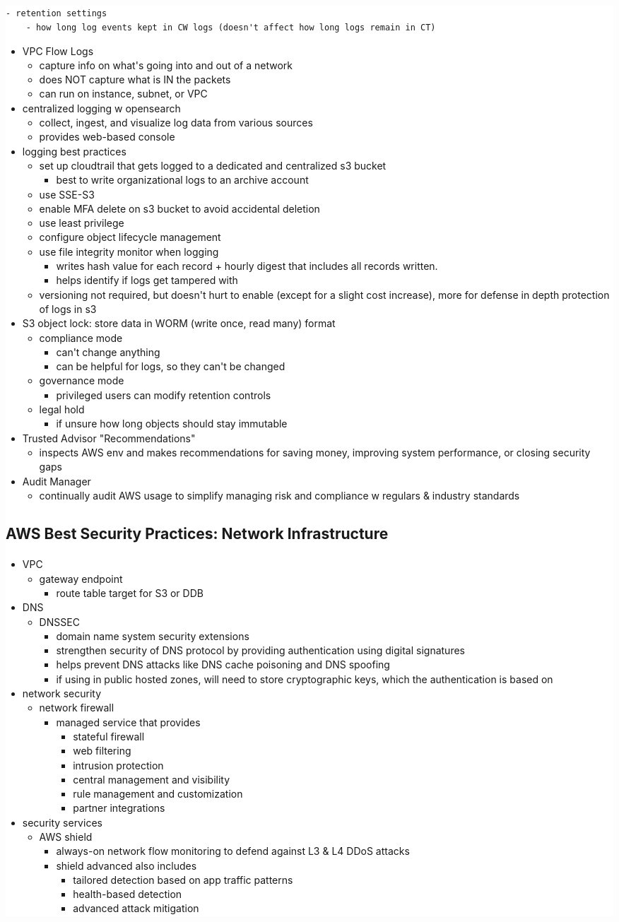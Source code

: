     - retention settings
        - how long log events kept in CW logs (doesn't affect how long logs remain in CT)
- VPC Flow Logs
    - capture info on what's going into and out of a network
    - does NOT capture what is IN the packets
    - can run on instance, subnet, or VPC 
- centralized logging w opensearch
    - collect, ingest, and visualize log data from various sources 
    - provides web-based console 
- logging best practices
    - set up cloudtrail that gets logged to a dedicated and centralized s3 bucket
        - best to write organizational logs to an archive account
    - use SSE-S3
    - enable MFA delete on s3 bucket to avoid accidental deletion
    - use least privilege
    - configure object lifecycle management
    - use file integrity monitor when logging
        - writes hash value for each record + hourly digest that includes all records written. 
        - helps identify if logs get tampered with 
    - versioning not required, but doesn't hurt to enable (except for a slight cost increase), more for defense in depth protection of logs in s3 
- S3 object lock: store data in WORM (write once, read many) format
    - compliance mode
        - can't change anything
        - can be helpful for logs, so they can't be changed 
    - governance mode
        - privileged users can modify retention controls
    - legal hold
        - if unsure how long objects should stay immutable
- Trusted Advisor "Recommendations"
    - inspects AWS env and makes recommendations for saving money, improving system performance, or closing security gaps
- Audit Manager 
    - continually audit AWS usage to simplify managing risk and compliance w regulars & industry standards 

## AWS Best Security Practices: Network Infrastructure
- VPC
    - gateway endpoint
        - route table target for S3 or DDB 
- DNS
    - DNSSEC
        - domain name system security extensions
        - strengthen security of DNS protocol by providing authentication using digital signatures
        - helps prevent DNS attacks like DNS cache poisoning and DNS spoofing 
        - if using in public hosted zones, will need to store cryptographic keys, which the authentication is based on
- network security
    - network firewall
        - managed service that provides
            - stateful firewall
            - web filtering
            - intrusion protection
            - central management and visibility
            - rule management and customization
            - partner integrations 
- security services
    - AWS shield
        - always-on network flow monitoring to defend against L3 & L4 DDoS attacks 
        - shield advanced also includes
            - tailored detection based on app traffic patterns
            - health-based detection
            - advanced attack mitigation